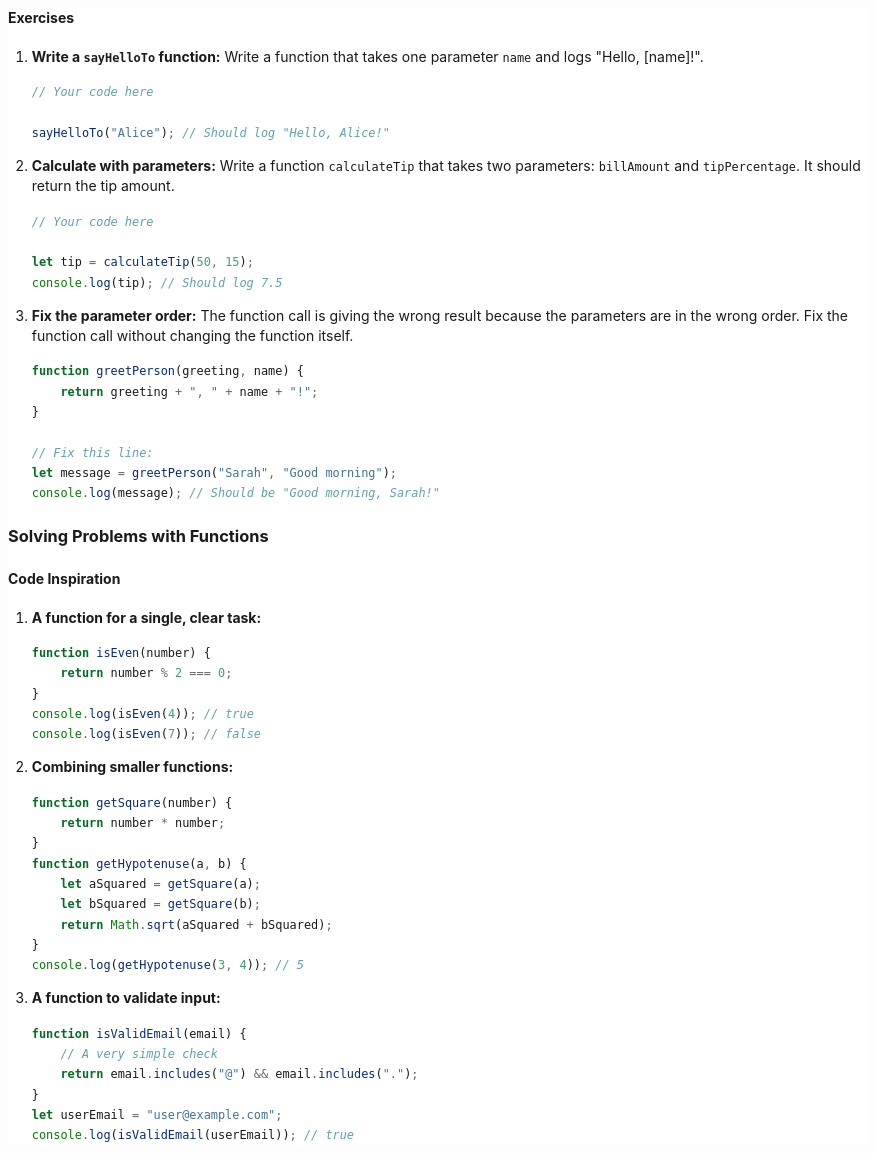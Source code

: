 <a name="parameters-exercises"></a>
#### Exercises
1.  **Write a `sayHelloTo` function:** Write a function that takes one parameter `name` and logs "Hello, [name]!".
    ```javascript
    // Your code here

    sayHelloTo("Alice"); // Should log "Hello, Alice!"
    ```
2.  **Calculate with parameters:** Write a function `calculateTip` that takes two parameters: `billAmount` and `tipPercentage`. It should return the tip amount.
    ```javascript
    // Your code here

    let tip = calculateTip(50, 15);
    console.log(tip); // Should log 7.5
    ```
3.  **Fix the parameter order:** The function call is giving the wrong result because the parameters are in the wrong order. Fix the function call without changing the function itself.
    ```javascript
    function greetPerson(greeting, name) {
        return greeting + ", " + name + "!";
    }

    // Fix this line:
    let message = greetPerson("Sarah", "Good morning");
    console.log(message); // Should be "Good morning, Sarah!"
    ```

### Solving Problems with Functions
<a name="solving-problems-with-functions-code-inspiration"></a>
#### Code Inspiration
1.  **A function for a single, clear task:**
    ```javascript
    function isEven(number) {
        return number % 2 === 0;
    }
    console.log(isEven(4)); // true
    console.log(isEven(7)); // false
    ```
2.  **Combining smaller functions:**
    ```javascript
    function getSquare(number) {
        return number * number;
    }
    function getHypotenuse(a, b) {
        let aSquared = getSquare(a);
        let bSquared = getSquare(b);
        return Math.sqrt(aSquared + bSquared);
    }
    console.log(getHypotenuse(3, 4)); // 5
    ```
3.  **A function to validate input:**
    ```javascript
    function isValidEmail(email) {
        // A very simple check
        return email.includes("@") && email.includes(".");
    }
    let userEmail = "user@example.com";
    console.log(isValidEmail(userEmail)); // true
    ```
